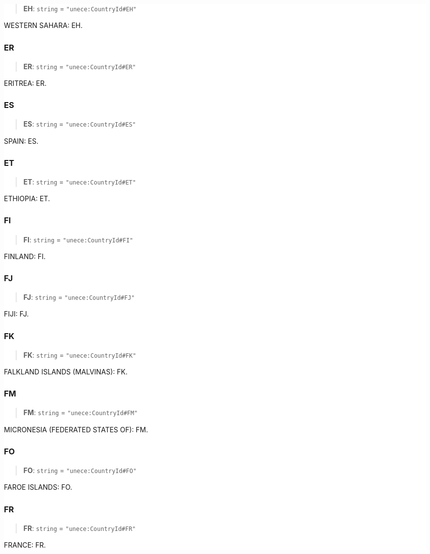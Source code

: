 > **EH**: `string` = `"unece:CountryId#EH"`

WESTERN SAHARA: EH.

### ER

> **ER**: `string` = `"unece:CountryId#ER"`

ERITREA: ER.

### ES

> **ES**: `string` = `"unece:CountryId#ES"`

SPAIN: ES.

### ET

> **ET**: `string` = `"unece:CountryId#ET"`

ETHIOPIA: ET.

### FI

> **FI**: `string` = `"unece:CountryId#FI"`

FINLAND: FI.

### FJ

> **FJ**: `string` = `"unece:CountryId#FJ"`

FIJI: FJ.

### FK

> **FK**: `string` = `"unece:CountryId#FK"`

FALKLAND ISLANDS (MALVINAS): FK.

### FM

> **FM**: `string` = `"unece:CountryId#FM"`

MICRONESIA (FEDERATED STATES OF): FM.

### FO

> **FO**: `string` = `"unece:CountryId#FO"`

FAROE ISLANDS: FO.

### FR

> **FR**: `string` = `"unece:CountryId#FR"`

FRANCE: FR.
